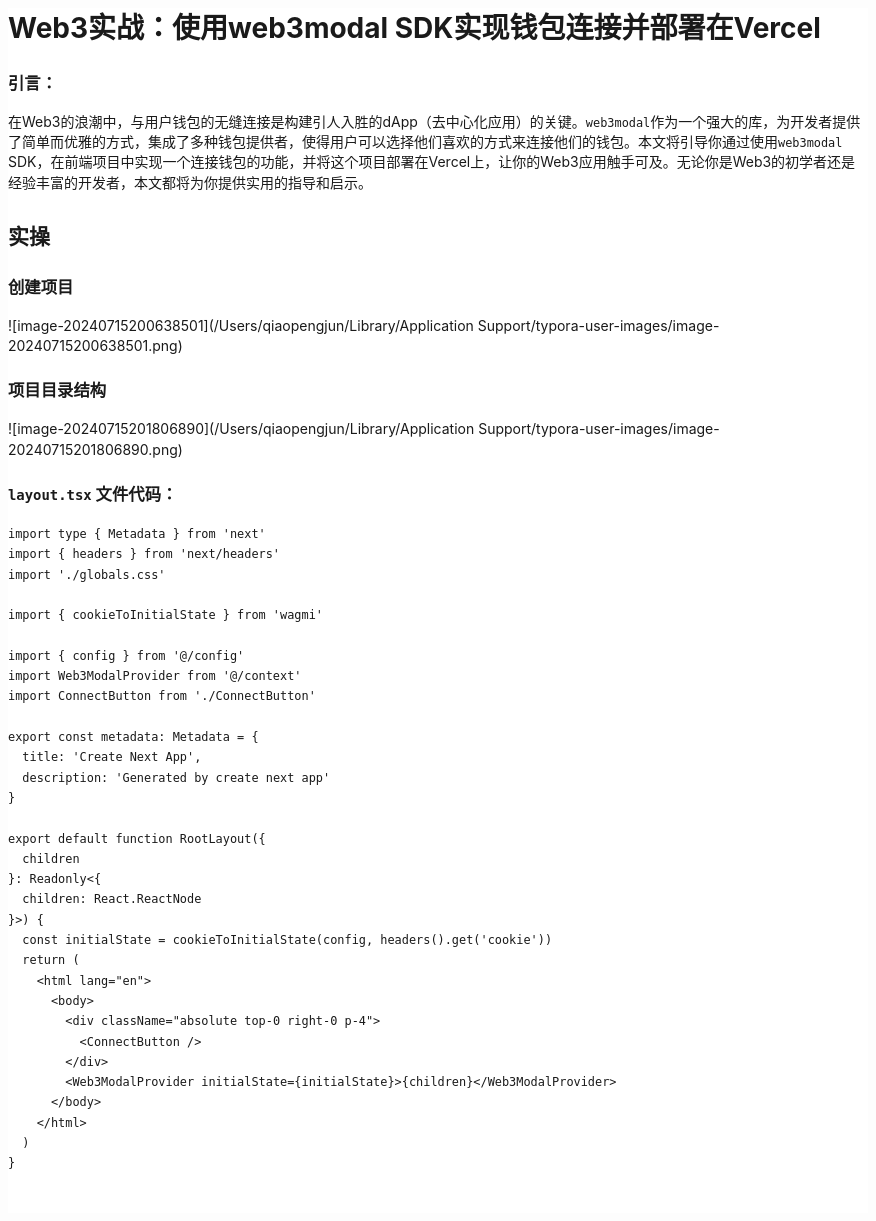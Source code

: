 # Web3实战：使用web3modal SDK实现钱包连接并部署在Vercel

### 引言：

在Web3的浪潮中，与用户钱包的无缝连接是构建引人入胜的dApp（去中心化应用）的关键。`web3modal`作为一个强大的库，为开发者提供了简单而优雅的方式，集成了多种钱包提供者，使得用户可以选择他们喜欢的方式来连接他们的钱包。本文将引导你通过使用`web3modal` SDK，在前端项目中实现一个连接钱包的功能，并将这个项目部署在Vercel上，让你的Web3应用触手可及。无论你是Web3的初学者还是经验丰富的开发者，本文都将为你提供实用的指导和启示。

## 实操

### 创建项目

![image-20240715200638501](/Users/qiaopengjun/Library/Application Support/typora-user-images/image-20240715200638501.png)

### 项目目录结构

![image-20240715201806890](/Users/qiaopengjun/Library/Application Support/typora-user-images/image-20240715201806890.png)

### `layout.tsx`  文件代码：

```tsx
import type { Metadata } from 'next'
import { headers } from 'next/headers'
import './globals.css'

import { cookieToInitialState } from 'wagmi'

import { config } from '@/config'
import Web3ModalProvider from '@/context'
import ConnectButton from './ConnectButton'

export const metadata: Metadata = {
  title: 'Create Next App',
  description: 'Generated by create next app'
}

export default function RootLayout({
  children
}: Readonly<{
  children: React.ReactNode
}>) {
  const initialState = cookieToInitialState(config, headers().get('cookie'))
  return (
    <html lang="en">
      <body>
        <div className="absolute top-0 right-0 p-4">
          <ConnectButton />
        </div>
        <Web3ModalProvider initialState={initialState}>{children}</Web3ModalProvider>
      </body>
    </html>
  )
}



```
